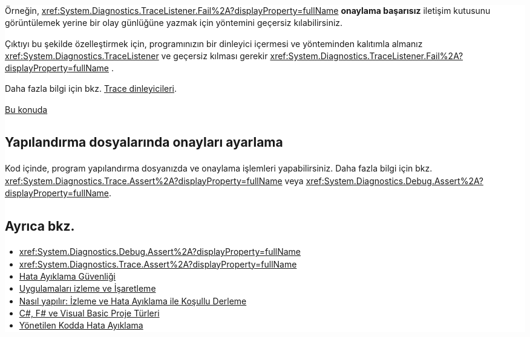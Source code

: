  Örneğin, <xref:System.Diagnostics.TraceListener.Fail%2A?displayProperty=fullName> **onaylama başarısız** iletişim kutusunu görüntülemek yerine bir olay günlüğüne yazmak için yöntemini geçersiz kılabilirsiniz.

 Çıktıyı bu şekilde özelleştirmek için, programınızın bir dinleyici içermesi ve yönteminden kalıtımla almanız <xref:System.Diagnostics.TraceListener> ve geçersiz kılması gerekir <xref:System.Diagnostics.TraceListener.Fail%2A?displayProperty=fullName> .

 Daha fazla bilgi için bkz. [Trace dinleyicileri](/dotnet/framework/debug-trace-profile/trace-listeners).

 [Bu konuda](#BKMK_In_this_topic)

## <a name="setting-assertions-in-configuration-files"></a><a name="BKMK_Setting_assertions_in_configuration_files"></a> Yapılandırma dosyalarında onayları ayarlama
 Kod içinde, program yapılandırma dosyanızda ve onaylama işlemleri yapabilirsiniz. Daha fazla bilgi için bkz. <xref:System.Diagnostics.Trace.Assert%2A?displayProperty=fullName> veya <xref:System.Diagnostics.Debug.Assert%2A?displayProperty=fullName>.

## <a name="see-also"></a>Ayrıca bkz.

- <xref:System.Diagnostics.Debug.Assert%2A?displayProperty=fullName>
- <xref:System.Diagnostics.Trace.Assert%2A?displayProperty=fullName>
- [Hata Ayıklama Güvenliği](../debugger/debugger-security.md)
- [Uygulamaları izleme ve İşaretleme](/dotnet/framework/debug-trace-profile/tracing-and-instrumenting-applications)
- [Nasıl yapılır: İzleme ve Hata Ayıklama ile Koşullu Derleme](/dotnet/framework/debug-trace-profile/how-to-compile-conditionally-with-trace-and-debug)
- [C#, F# ve Visual Basic Proje Türleri](../debugger/debugging-preparation-csharp-f-hash-and-visual-basic-project-types.md)
- [Yönetilen Kodda Hata Ayıklama](../debugger/debugging-managed-code.md)